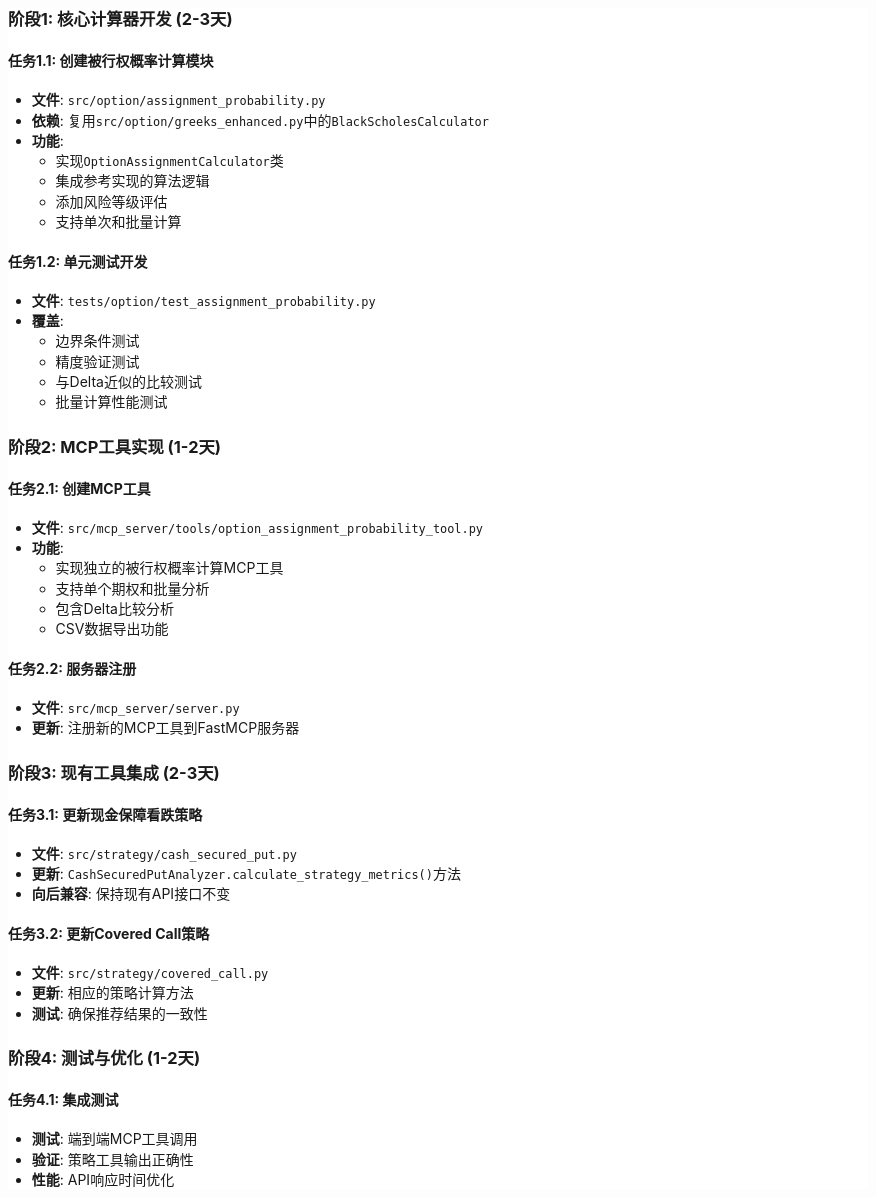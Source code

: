 ### 阶段1: 核心计算器开发 (2-3天)

#### 任务1.1: 创建被行权概率计算模块
- **文件**: `src/option/assignment_probability.py`
- **依赖**: 复用`src/option/greeks_enhanced.py`中的`BlackScholesCalculator`
- **功能**: 
  - 实现`OptionAssignmentCalculator`类
  - 集成参考实现的算法逻辑
  - 添加风险等级评估
  - 支持单次和批量计算

#### 任务1.2: 单元测试开发
- **文件**: `tests/option/test_assignment_probability.py`
- **覆盖**: 
  - 边界条件测试
  - 精度验证测试
  - 与Delta近似的比较测试
  - 批量计算性能测试

### 阶段2: MCP工具实现 (1-2天)

#### 任务2.1: 创建MCP工具
- **文件**: `src/mcp_server/tools/option_assignment_probability_tool.py`
- **功能**:
  - 实现独立的被行权概率计算MCP工具
  - 支持单个期权和批量分析
  - 包含Delta比较分析
  - CSV数据导出功能

#### 任务2.2: 服务器注册
- **文件**: `src/mcp_server/server.py`
- **更新**: 注册新的MCP工具到FastMCP服务器

### 阶段3: 现有工具集成 (2-3天)

#### 任务3.1: 更新现金保障看跌策略
- **文件**: `src/strategy/cash_secured_put.py`
- **更新**: `CashSecuredPutAnalyzer.calculate_strategy_metrics()`方法
- **向后兼容**: 保持现有API接口不变

#### 任务3.2: 更新Covered Call策略
- **文件**: `src/strategy/covered_call.py`
- **更新**: 相应的策略计算方法
- **测试**: 确保推荐结果的一致性

### 阶段4: 测试与优化 (1-2天)

#### 任务4.1: 集成测试
- **测试**: 端到端MCP工具调用
- **验证**: 策略工具输出正确性
- **性能**: API响应时间优化
